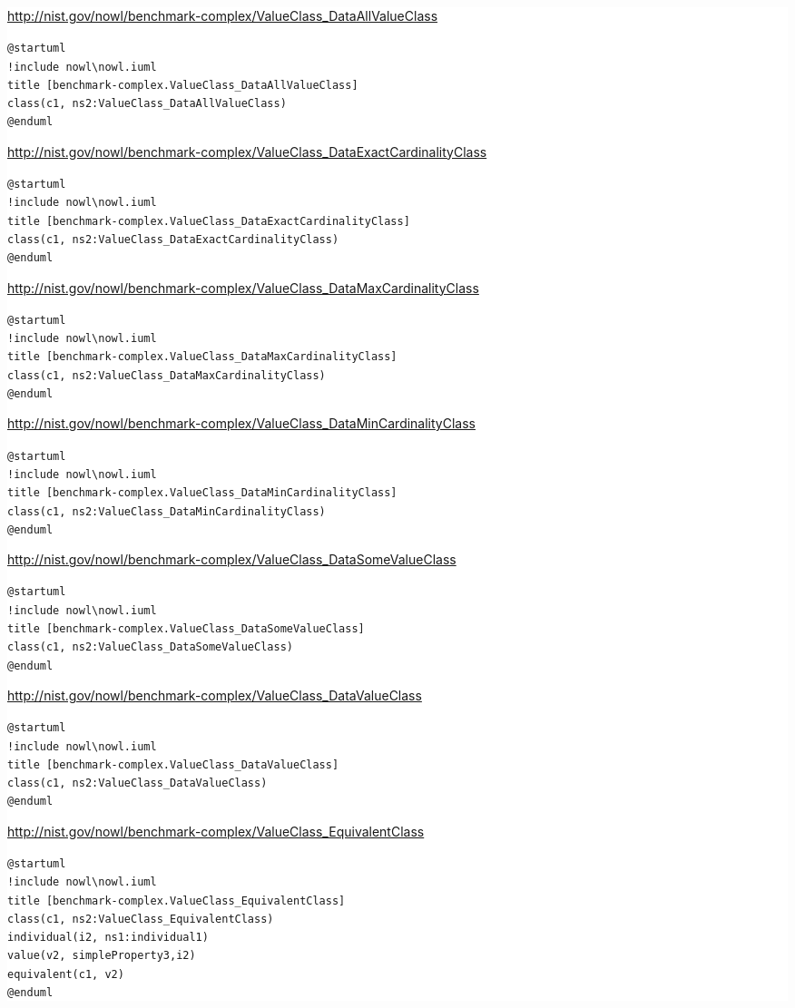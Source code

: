 http://nist.gov/nowl/benchmark-complex/ValueClass_DataAllValueClass
```plantuml
@startuml
!include nowl\nowl.iuml
title [benchmark-complex.ValueClass_DataAllValueClass]
class(c1, ns2:ValueClass_DataAllValueClass)
@enduml
```

http://nist.gov/nowl/benchmark-complex/ValueClass_DataExactCardinalityClass
```plantuml
@startuml
!include nowl\nowl.iuml
title [benchmark-complex.ValueClass_DataExactCardinalityClass]
class(c1, ns2:ValueClass_DataExactCardinalityClass)
@enduml
```

http://nist.gov/nowl/benchmark-complex/ValueClass_DataMaxCardinalityClass
```plantuml
@startuml
!include nowl\nowl.iuml
title [benchmark-complex.ValueClass_DataMaxCardinalityClass]
class(c1, ns2:ValueClass_DataMaxCardinalityClass)
@enduml
```

http://nist.gov/nowl/benchmark-complex/ValueClass_DataMinCardinalityClass
```plantuml
@startuml
!include nowl\nowl.iuml
title [benchmark-complex.ValueClass_DataMinCardinalityClass]
class(c1, ns2:ValueClass_DataMinCardinalityClass)
@enduml
```

http://nist.gov/nowl/benchmark-complex/ValueClass_DataSomeValueClass
```plantuml
@startuml
!include nowl\nowl.iuml
title [benchmark-complex.ValueClass_DataSomeValueClass]
class(c1, ns2:ValueClass_DataSomeValueClass)
@enduml
```

http://nist.gov/nowl/benchmark-complex/ValueClass_DataValueClass
```plantuml
@startuml
!include nowl\nowl.iuml
title [benchmark-complex.ValueClass_DataValueClass]
class(c1, ns2:ValueClass_DataValueClass)
@enduml
```

http://nist.gov/nowl/benchmark-complex/ValueClass_EquivalentClass
```plantuml
@startuml
!include nowl\nowl.iuml
title [benchmark-complex.ValueClass_EquivalentClass]
class(c1, ns2:ValueClass_EquivalentClass)
individual(i2, ns1:individual1)
value(v2, simpleProperty3,i2)
equivalent(c1, v2)
@enduml
```
